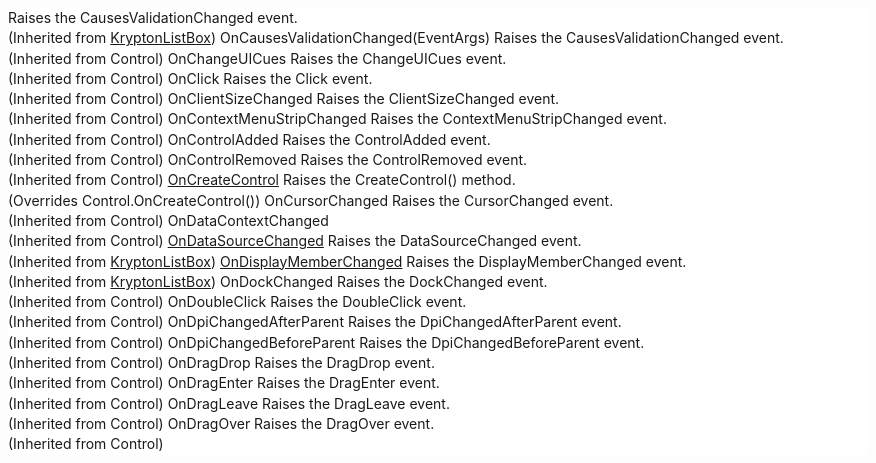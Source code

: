<td>Raises the CausesValidationChanged event.<br />(Inherited from <a href="34d189d7-24ac-ce5b-4fff-cda88ff9e2aa.md">KryptonListBox</a>)</td></tr>
<tr>
<td>OnCausesValidationChanged(EventArgs)</td>
<td>Raises the CausesValidationChanged event.<br />(Inherited from Control)</td></tr>
<tr>
<td>OnChangeUICues</td>
<td>Raises the ChangeUICues event.<br />(Inherited from Control)</td></tr>
<tr>
<td>OnClick</td>
<td>Raises the Click event.<br />(Inherited from Control)</td></tr>
<tr>
<td>OnClientSizeChanged</td>
<td>Raises the ClientSizeChanged event.<br />(Inherited from Control)</td></tr>
<tr>
<td>OnContextMenuStripChanged</td>
<td>Raises the ContextMenuStripChanged event.<br />(Inherited from Control)</td></tr>
<tr>
<td>OnControlAdded</td>
<td>Raises the ControlAdded event.<br />(Inherited from Control)</td></tr>
<tr>
<td>OnControlRemoved</td>
<td>Raises the ControlRemoved event.<br />(Inherited from Control)</td></tr>
<tr>
<td><a href="3c3be949-f690-5d02-1ae3-f7a703ef6012.md">OnCreateControl</a></td>
<td>Raises the CreateControl() method.<br />(Overrides Control.OnCreateControl())</td></tr>
<tr>
<td>OnCursorChanged</td>
<td>Raises the CursorChanged event.<br />(Inherited from Control)</td></tr>
<tr>
<td>OnDataContextChanged</td>
<td><br />(Inherited from Control)</td></tr>
<tr>
<td><a href="87bc57d0-e17d-357e-9a48-9a69706ceb3a.md">OnDataSourceChanged</a></td>
<td>Raises the DataSourceChanged event.<br />(Inherited from <a href="34d189d7-24ac-ce5b-4fff-cda88ff9e2aa.md">KryptonListBox</a>)</td></tr>
<tr>
<td><a href="cbcd93ca-3b76-7cb4-c618-307ca96f782f.md">OnDisplayMemberChanged</a></td>
<td>Raises the DisplayMemberChanged event.<br />(Inherited from <a href="34d189d7-24ac-ce5b-4fff-cda88ff9e2aa.md">KryptonListBox</a>)</td></tr>
<tr>
<td>OnDockChanged</td>
<td>Raises the DockChanged event.<br />(Inherited from Control)</td></tr>
<tr>
<td>OnDoubleClick</td>
<td>Raises the DoubleClick event.<br />(Inherited from Control)</td></tr>
<tr>
<td>OnDpiChangedAfterParent</td>
<td>Raises the DpiChangedAfterParent event.<br />(Inherited from Control)</td></tr>
<tr>
<td>OnDpiChangedBeforeParent</td>
<td>Raises the DpiChangedBeforeParent event.<br />(Inherited from Control)</td></tr>
<tr>
<td>OnDragDrop</td>
<td>Raises the DragDrop event.<br />(Inherited from Control)</td></tr>
<tr>
<td>OnDragEnter</td>
<td>Raises the DragEnter event.<br />(Inherited from Control)</td></tr>
<tr>
<td>OnDragLeave</td>
<td>Raises the DragLeave event.<br />(Inherited from Control)</td></tr>
<tr>
<td>OnDragOver</td>
<td>Raises the DragOver event.<br />(Inherited from Control)</td></tr>